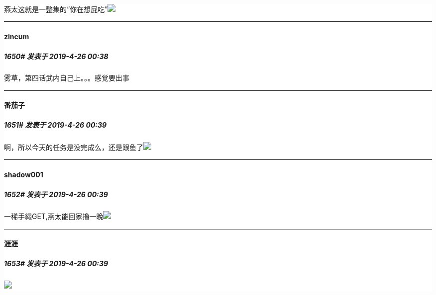 

燕太这就是一整集的“你在想屁吃”<img src="https://static.saraba1st.com/image/smiley/goose2017/046.png" referrerpolicy="no-referrer">







-----

####  zincum  
##### 1650#       发表于 2019-4-26 00:38




雾草，第四话武内自己上。。。感觉要出事







-----

####  番茄子  
##### 1651#       发表于 2019-4-26 00:39




啊，所以今天的任务是没完成么，还是跟鱼了<img src="https://static.saraba1st.com/image/smiley/face2017/037.png" referrerpolicy="no-referrer">







-----

####  shadow001  
##### 1652#       发表于 2019-4-26 00:39




一稀手繩GET,燕太能回家擼一晚<img src="https://static.saraba1st.com/image/smiley/face2017/067.png" referrerpolicy="no-referrer">







-----

####  涯涯  
##### 1653#       发表于 2019-4-26 00:39




<img src="https://img.saraba1st.com/forum/201904/26/003958dnc9uq9gg66zcmoo.jpg" referrerpolicy="no-referrer">
